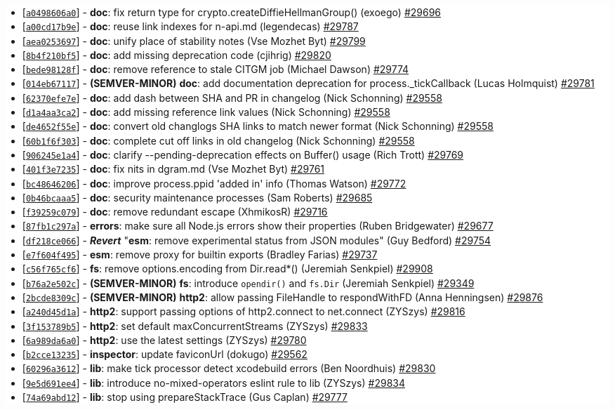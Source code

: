 * [[`a0498606a0`](https://github.com/nodejs/node/commit/a0498606a0)] - **doc**: fix return type for crypto.createDiffieHellmanGroup() (exoego) [#29696](https://github.com/nodejs/node/pull/29696)
* [[`a00cd17b9e`](https://github.com/nodejs/node/commit/a00cd17b9e)] - **doc**: reuse link indexes for n-api.md (legendecas) [#29787](https://github.com/nodejs/node/pull/29787)
* [[`aea0253697`](https://github.com/nodejs/node/commit/aea0253697)] - **doc**: unify place of stability notes (Vse Mozhet Byt) [#29799](https://github.com/nodejs/node/pull/29799)
* [[`8b4f210bf5`](https://github.com/nodejs/node/commit/8b4f210bf5)] - **doc**: add missing deprecation code (cjihrig) [#29820](https://github.com/nodejs/node/pull/29820)
* [[`bede98128f`](https://github.com/nodejs/node/commit/bede98128f)] - **doc**: remove reference to stale CITGM job (Michael Dawson) [#29774](https://github.com/nodejs/node/pull/29774)
* [[`014eb67117`](https://github.com/nodejs/node/commit/014eb67117)] - **(SEMVER-MINOR)** **doc**: add documentation deprecation for process.\_tickCallback (Lucas Holmquist) [#29781](https://github.com/nodejs/node/pull/29781)
* [[`62370efe7e`](https://github.com/nodejs/node/commit/62370efe7e)] - **doc**: add dash between SHA and PR in changelog (Nick Schonning) [#29558](https://github.com/nodejs/node/pull/29558)
* [[`d1a4aa3ca2`](https://github.com/nodejs/node/commit/d1a4aa3ca2)] - **doc**: add missing reference link values (Nick Schonning) [#29558](https://github.com/nodejs/node/pull/29558)
* [[`de4652f55e`](https://github.com/nodejs/node/commit/de4652f55e)] - **doc**: convert old changlogs SHA links to match newer format (Nick Schonning) [#29558](https://github.com/nodejs/node/pull/29558)
* [[`60b1f6f303`](https://github.com/nodejs/node/commit/60b1f6f303)] - **doc**: complete cut off links in old changelog (Nick Schonning) [#29558](https://github.com/nodejs/node/pull/29558)
* [[`906245e1a4`](https://github.com/nodejs/node/commit/906245e1a4)] - **doc**: clarify --pending-deprecation effects on Buffer() usage (Rich Trott) [#29769](https://github.com/nodejs/node/pull/29769)
* [[`401f3e7235`](https://github.com/nodejs/node/commit/401f3e7235)] - **doc**: fix nits in dgram.md (Vse Mozhet Byt) [#29761](https://github.com/nodejs/node/pull/29761)
* [[`bc48646206`](https://github.com/nodejs/node/commit/bc48646206)] - **doc**: improve process.ppid 'added in' info (Thomas Watson) [#29772](https://github.com/nodejs/node/pull/29772)
* [[`0b46bcaaa5`](https://github.com/nodejs/node/commit/0b46bcaaa5)] - **doc**: security maintenance processes (Sam Roberts) [#29685](https://github.com/nodejs/node/pull/29685)
* [[`f39259c079`](https://github.com/nodejs/node/commit/f39259c079)] - **doc**: remove redundant escape (XhmikosR) [#29716](https://github.com/nodejs/node/pull/29716)
* [[`87fb1c297a`](https://github.com/nodejs/node/commit/87fb1c297a)] - **errors**: make sure all Node.js errors show their properties (Ruben Bridgewater) [#29677](https://github.com/nodejs/node/pull/29677)
* [[`df218ce066`](https://github.com/nodejs/node/commit/df218ce066)] - ***Revert*** "**esm**: remove experimental status from JSON modules" (Guy Bedford) [#29754](https://github.com/nodejs/node/pull/29754)
* [[`e7f604f495`](https://github.com/nodejs/node/commit/e7f604f495)] - **esm**: remove proxy for builtin exports (Bradley Farias) [#29737](https://github.com/nodejs/node/pull/29737)
* [[`c56f765cf6`](https://github.com/nodejs/node/commit/c56f765cf6)] - **fs**: remove options.encoding from Dir.read\*() (Jeremiah Senkpiel) [#29908](https://github.com/nodejs/node/pull/29908)
* [[`b76a2e502c`](https://github.com/nodejs/node/commit/b76a2e502c)] - **(SEMVER-MINOR)** **fs**: introduce `opendir()` and `fs.Dir` (Jeremiah Senkpiel) [#29349](https://github.com/nodejs/node/pull/29349)
* [[`2bcde8309c`](https://github.com/nodejs/node/commit/2bcde8309c)] - **(SEMVER-MINOR)** **http2**: allow passing FileHandle to respondWithFD (Anna Henningsen) [#29876](https://github.com/nodejs/node/pull/29876)
* [[`a240d45d1a`](https://github.com/nodejs/node/commit/a240d45d1a)] - **http2**: support passing options of http2.connect to net.connect (ZYSzys) [#29816](https://github.com/nodejs/node/pull/29816)
* [[`3f153789b5`](https://github.com/nodejs/node/commit/3f153789b5)] - **http2**: set default maxConcurrentStreams (ZYSzys) [#29833](https://github.com/nodejs/node/pull/29833)
* [[`6a989da6a0`](https://github.com/nodejs/node/commit/6a989da6a0)] - **http2**: use the latest settings (ZYSzys) [#29780](https://github.com/nodejs/node/pull/29780)
* [[`b2cce13235`](https://github.com/nodejs/node/commit/b2cce13235)] - **inspector**: update faviconUrl (dokugo) [#29562](https://github.com/nodejs/node/pull/29562)
* [[`60296a3612`](https://github.com/nodejs/node/commit/60296a3612)] - **lib**: make tick processor detect xcodebuild errors (Ben Noordhuis) [#29830](https://github.com/nodejs/node/pull/29830)
* [[`9e5d691ee4`](https://github.com/nodejs/node/commit/9e5d691ee4)] - **lib**: introduce no-mixed-operators eslint rule to lib (ZYSzys) [#29834](https://github.com/nodejs/node/pull/29834)
* [[`74a69abd12`](https://github.com/nodejs/node/commit/74a69abd12)] - **lib**: stop using prepareStackTrace (Gus Caplan) [#29777](https://github.com/nodejs/node/pull/29777)